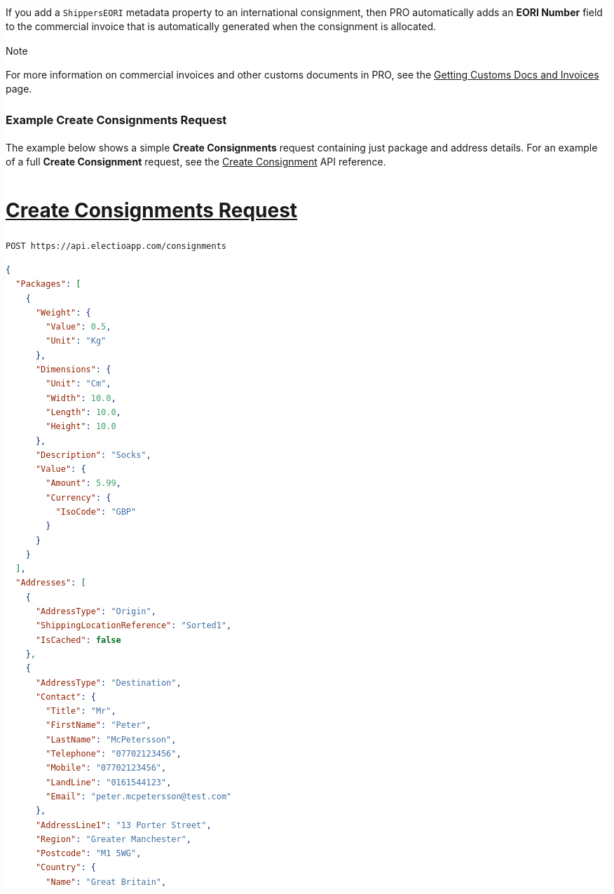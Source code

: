 If you add a `ShippersEORI` metadata property to an international consignment, then PRO automatically adds an **EORI Number** field to the commercial invoice that is automatically generated when the consignment is allocated.

> [!NOTE]
> For more information on commercial invoices and other customs documents in PRO, see the [Getting Customs Docs and Invoices](/pro/api/help/getting_customs_docs_and_invoices.html) page. 

### Example Create Consignments Request

The example below shows a simple **Create Consignments** request containing just package and address details. For an example of a full **Create Consignment** request, see the [Create Consignment](https://docs.electioapp.com/#/api/CreateConsignment) API reference.

# [Create Consignments Request](#tab/create-consignments-request)

`POST https://api.electioapp.com/consignments`

```json
{
  "Packages": [
    {
      "Weight": {
        "Value": 0.5,
        "Unit": "Kg"
      },
      "Dimensions": {
        "Unit": "Cm",
        "Width": 10.0,
        "Length": 10.0,
        "Height": 10.0
      },
      "Description": "Socks",
      "Value": {
        "Amount": 5.99,
        "Currency": {
          "IsoCode": "GBP"
        }
      }
    }  
  ],
  "Addresses": [
    {
      "AddressType": "Origin",
      "ShippingLocationReference": "Sorted1",
      "IsCached": false
    },
    {
      "AddressType": "Destination",
      "Contact": {
        "Title": "Mr",
        "FirstName": "Peter",
        "LastName": "McPetersson",
        "Telephone": "07702123456",
        "Mobile": "07702123456",
        "LandLine": "0161544123",
        "Email": "peter.mcpetersson@test.com"
      },
      "AddressLine1": "13 Porter Street",
      "Region": "Greater Manchester",
      "Postcode": "M1 5WG",
      "Country": {
        "Name": "Great Britain",
```